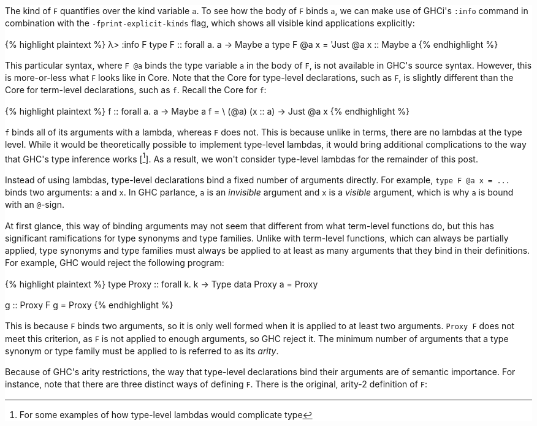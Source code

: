The kind of `F` quantifies over the kind variable `a`. To see how the body
of `F` binds `a`, we can make use of GHCi's `:info` command in combination with
the `-fprint-explicit-kinds` flag, which shows all visible kind applications
explicitly:

{% highlight plaintext %}
λ> :info F
type F :: forall a. a -> Maybe a
type F @a x = 'Just @a x :: Maybe a
{% endhighlight %}

This particular syntax, where `F @a` binds the type variable `a` in the body
of `F`, is not available in GHC's source syntax. However,
this is more-or-less what `F` looks like in Core. Note that the Core for
type-level declarations, such as `F`, is slightly different than the Core
for term-level declarations, such as `f`. Recall the Core for `f`:

{% highlight plaintext %}
f :: forall a. a -> Maybe a
f = \ (@a) (x :: a) -> Just @a x
{% endhighlight %}

`f` binds all of its arguments with a lambda, whereas `F` does not. This is
because unlike in terms, there are no lambdas at the type level. While it would
be theoretically possible to implement type-level lambdas, it would bring
additional complications to the way that GHC's type inference works [[^5]].
As a result, we won't consider type-level lambdas for the remainder of this
post.

Instead of using lambdas, type-level declarations bind a fixed number of
arguments directly. For example, `type F @a x = ...` binds two arguments:
`a` and `x`. In GHC parlance, `a` is an _invisible_ argument and `x` is
a _visible_ argument, which is why `a` is bound with an `@`-sign.

At first glance, this way of binding arguments may not seem that different
from what term-level functions do, but this has significant ramifications for
type synonyms and type families. Unlike with term-level functions, which can
always be partially applied, type synonyms and type families must always be
applied to at least as many arguments that they bind in their definitions.
For example, GHC would reject the following program:

{% highlight plaintext %}
type Proxy :: forall k. k -> Type
data Proxy a = Proxy

g :: Proxy F
g = Proxy
{% endhighlight %}

This is because `F` binds two arguments, so it is only well formed when it is
applied to at least two arguments. `Proxy F` does not meet this criterion, as
`F` is not applied to enough arguments, so GHC reject it. The minimum number of
arguments that a type synonym or type family must be applied to is referred to
as its _arity_.

Because of GHC's arity restrictions, the way that type-level declarations bind
their arguments are of semantic importance. For instance, note that there
are three distinct ways of defining `F`. There is the original, arity-2
definition of `F`:


[^1]: See the [Type Signatures section](https://www.haskell.org/onlinereport/haskell2010/haskellch4.html#x10-810004.4.1)
[^2]: If you are not familiar with `StandaloneKindSignatures`, you may find my
[^3]: At least, not currently. There is an
[^4]: If you compiled `f'` with `-ddump-simpl`, the resulting Core would look
[^5]: For some examples of how type-level lambdas would complicate type
[^6]: For example, this GHC proposal is a prerequisite for